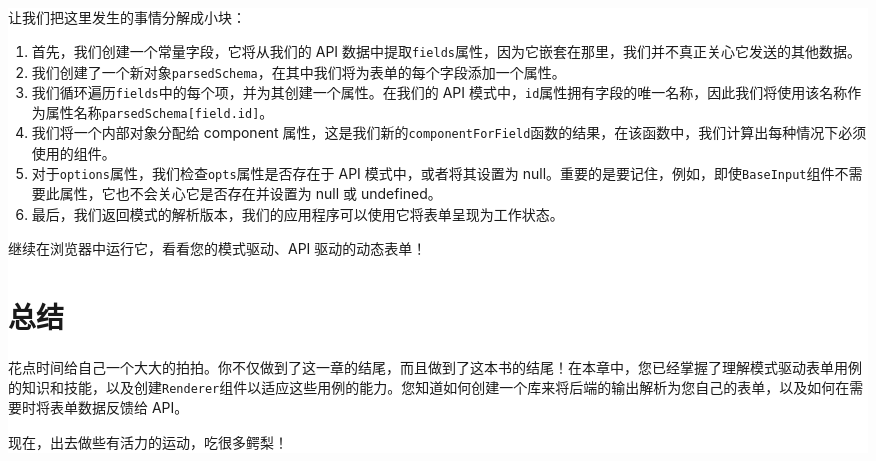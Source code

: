 让我们把这里发生的事情分解成小块：

1.  首先，我们创建一个常量字段，它将从我们的 API 数据中提取`fields`属性，因为它嵌套在那里，我们并不真正关心它发送的其他数据。
2.  我们创建了一个新对象`parsedSchema`，在其中我们将为表单的每个字段添加一个属性。
3.  我们循环遍历`fields`中的每个项，并为其创建一个属性。在我们的 API 模式中，`id`属性拥有字段的唯一名称，因此我们将使用该名称作为属性名称`parsedSchema[field.id]`。
4.  我们将一个内部对象分配给 component 属性，这是我们新的`componentForField`函数的结果，在该函数中，我们计算出每种情况下必须使用的组件。
5.  对于`options`属性，我们检查`opts`属性是否存在于 API 模式中，或者将其设置为 null。重要的是要记住，例如，即使`BaseInput`组件不需要此属性，它也不会关心它是否存在并设置为 null 或 undefined。
6.  最后，我们返回模式的解析版本，我们的应用程序可以使用它将表单呈现为工作状态。

继续在浏览器中运行它，看看您的模式驱动、API 驱动的动态表单！

# 总结

花点时间给自己一个大大的拍拍。你不仅做到了这一章的结尾，而且做到了这本书的结尾！在本章中，您已经掌握了理解模式驱动表单用例的知识和技能，以及创建`Renderer`组件以适应这些用例的能力。您知道如何创建一个库来将后端的输出解析为您自己的表单，以及如何在需要时将表单数据反馈给 API。

现在，出去做些有活力的运动，吃很多鳄梨！